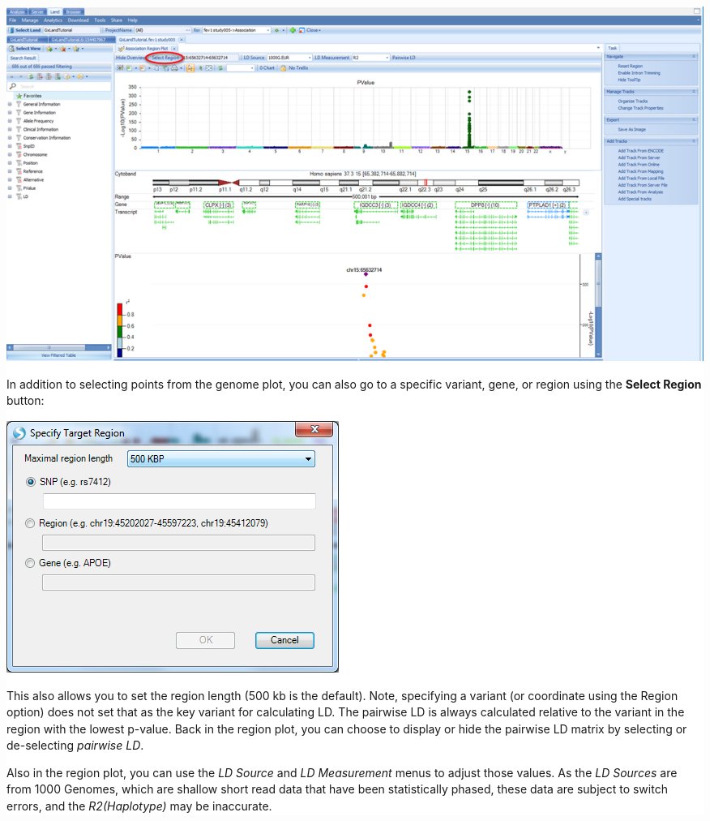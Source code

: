 ![Image48_png](images/image48.png)

In addition to selecting points from the genome plot, you can also go to a specific variant, gene, or region using the **Select Region** button:

![Image49_png](images/image49.png)

This also allows you to set the region length (500 kb is the default). Note, specifying a variant (or coordinate using the Region option) does not set that as the  key  variant for calculating LD. The pairwise LD is always calculated relative to the variant in the region with the lowest p-value. Back in the region plot, you can choose to display or hide the pairwise LD matrix by selecting or de-selecting *pairwise LD*.

Also in the region plot, you can use the *LD Source* and *LD Measurement* menus to adjust those values.
As the *LD Sources* are from 1000 Genomes, which are shallow short read data that have been statistically phased, these data are subject to switch errors, and the *R2(Haplotype)* may be inaccurate.
